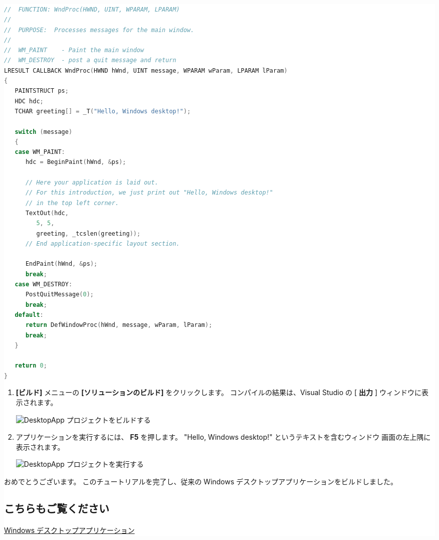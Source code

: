    ```cpp
   //  FUNCTION: WndProc(HWND, UINT, WPARAM, LPARAM)
   //
   //  PURPOSE:  Processes messages for the main window.
   //
   //  WM_PAINT    - Paint the main window
   //  WM_DESTROY  - post a quit message and return
   LRESULT CALLBACK WndProc(HWND hWnd, UINT message, WPARAM wParam, LPARAM lParam)
   {
      PAINTSTRUCT ps;
      HDC hdc;
      TCHAR greeting[] = _T("Hello, Windows desktop!");

      switch (message)
      {
      case WM_PAINT:
         hdc = BeginPaint(hWnd, &ps);

         // Here your application is laid out.
         // For this introduction, we just print out "Hello, Windows desktop!"
         // in the top left corner.
         TextOut(hdc,
            5, 5,
            greeting, _tcslen(greeting));
         // End application-specific layout section.

         EndPaint(hWnd, &ps);
         break;
      case WM_DESTROY:
         PostQuitMessage(0);
         break;
      default:
         return DefWindowProc(hWnd, message, wParam, lParam);
         break;
      }

      return 0;
   }
   ```

1. **[ビルド]** メニューの **[ソリューションのビルド]** をクリックします。 コンパイルの結果は、Visual Studio の [ **出力** ] ウィンドウに表示されます。

   ![DesktopApp プロジェクトをビルドする](../build/media/desktop-app-project-build-150.gif "DesktopApp プロジェクトをビルドする")

1. アプリケーションを実行するには、 **F5** を押します。 "Hello, Windows desktop!" というテキストを含むウィンドウ 画面の左上隅に表示されます。

   ![DesktopApp プロジェクトを実行する](../build/media/desktop-app-project-run-157.PNG "DesktopApp プロジェクトを実行する")

おめでとうございます。 このチュートリアルを完了し、従来の Windows デスクトップアプリケーションをビルドしました。

## <a name="see-also"></a>こちらもご覧ください

[Windows デスクトップアプリケーション](./desktop-applications-visual-cpp.md)
